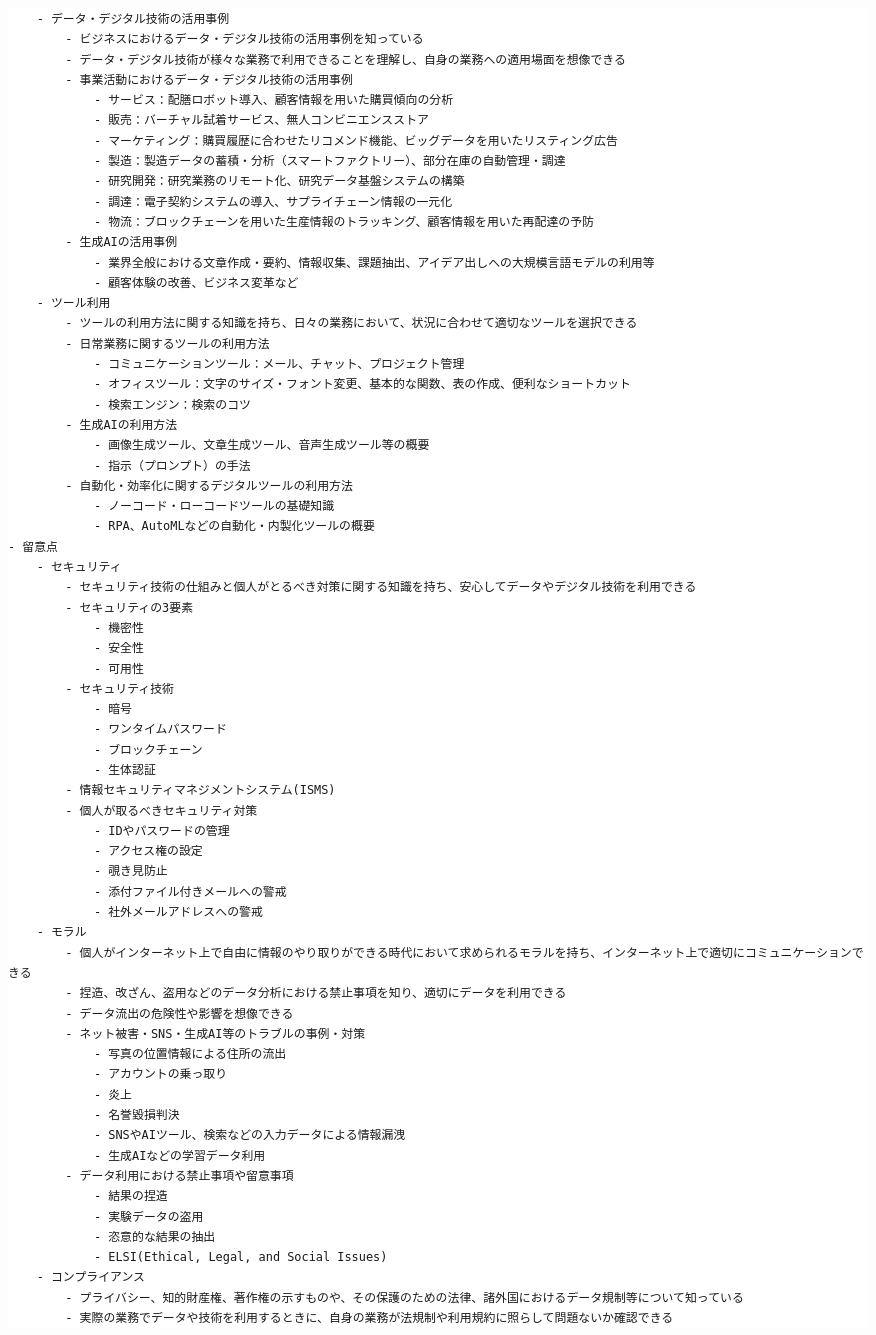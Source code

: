 		- データ・デジタル技術の活用事例
			- ビジネスにおけるデータ・デジタル技術の活用事例を知っている
			- データ・デジタル技術が様々な業務で利用できることを理解し、自身の業務への適用場面を想像できる
			- 事業活動におけるデータ・デジタル技術の活用事例
				- サービス：配膳ロボット導入、顧客情報を用いた購買傾向の分析
				- 販売：バーチャル試着サービス、無人コンビニエンスストア
				- マーケティング：購買履歴に合わせたリコメンド機能、ビッグデータを用いたリスティング広告
				- 製造：製造データの蓄積・分析（スマートファクトリー）、部分在庫の自動管理・調達
				- 研究開発：研究業務のリモート化、研究データ基盤システムの構築
				- 調達：電子契約システムの導入、サプライチェーン情報の一元化
				- 物流：ブロックチェーンを用いた生産情報のトラッキング、顧客情報を用いた再配達の予防
			- 生成AIの活用事例
				- 業界全般における文章作成・要約、情報収集、課題抽出、アイデア出しへの大規模言語モデルの利用等
				- 顧客体験の改善、ビジネス変革など
		- ツール利用
			- ツールの利用方法に関する知識を持ち、日々の業務において、状況に合わせて適切なツールを選択できる
			- 日常業務に関するツールの利用方法
				- コミュニケーションツール：メール、チャット、プロジェクト管理
				- オフィスツール：文字のサイズ・フォント変更、基本的な関数、表の作成、便利なショートカット
				- 検索エンジン：検索のコツ
			- 生成AIの利用方法
				- 画像生成ツール、文章生成ツール、音声生成ツール等の概要
				- 指示（プロンプト）の手法
			- 自動化・効率化に関するデジタルツールの利用方法
				- ノーコード・ローコードツールの基礎知識
				- RPA、AutoMLなどの自動化・内製化ツールの概要
	- 留意点
		- セキュリティ
			- セキュリティ技術の仕組みと個人がとるべき対策に関する知識を持ち、安心してデータやデジタル技術を利用できる
			- セキュリティの3要素
				- 機密性
				- 安全性
				- 可用性
			- セキュリティ技術
				- 暗号
				- ワンタイムパスワード
				- ブロックチェーン
				- 生体認証
			- 情報セキュリティマネジメントシステム(ISMS)
			- 個人が取るべきセキュリティ対策
				- IDやパスワードの管理
				- アクセス権の設定
				- 覗き見防止
				- 添付ファイル付きメールへの警戒
				- 社外メールアドレスへの警戒
		- モラル
			- 個人がインターネット上で自由に情報のやり取りができる時代において求められるモラルを持ち、インターネット上で適切にコミュニケーションできる
			- 捏造、改ざん、盗用などのデータ分析における禁止事項を知り、適切にデータを利用できる
			- データ流出の危険性や影響を想像できる
			- ネット被害・SNS・生成AI等のトラブルの事例・対策
				- 写真の位置情報による住所の流出
				- アカウントの乗っ取り
				- 炎上
				- 名誉毀損判決
				- SNSやAIツール、検索などの入力データによる情報漏洩
				- 生成AIなどの学習データ利用
			- データ利用における禁止事項や留意事項
				- 結果の捏造
				- 実験データの盗用
				- 恣意的な結果の抽出
				- ELSI(Ethical, Legal, and Social Issues)
		- コンプライアンス
			- プライバシー、知的財産権、著作権の示すものや、その保護のための法律、諸外国におけるデータ規制等について知っている
			- 実際の業務でデータや技術を利用するときに、自身の業務が法規制や利用規約に照らして問題ないか確認できる